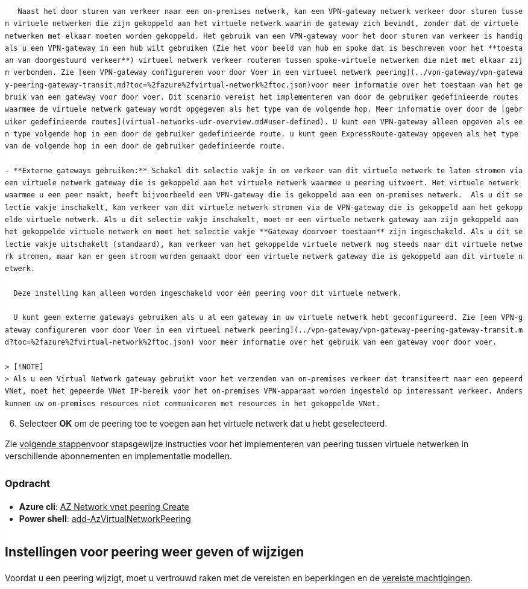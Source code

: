        Naast het door sturen van verkeer naar een on-premises netwerk, kan een VPN-gateway netwerk verkeer door sturen tussen virtuele netwerken die zijn gekoppeld aan het virtuele netwerk waarin de gateway zich bevindt, zonder dat de virtuele netwerken met elkaar moeten worden gekoppeld. Het gebruik van een VPN-gateway voor het door sturen van verkeer is handig als u een VPN-gateway in een hub wilt gebruiken (Zie het voor beeld van hub en spoke dat is beschreven voor het **toestaan van doorgestuurd verkeer**) virtueel netwerk verkeer routeren tussen spoke-virtuele netwerken die niet met elkaar zijn verbonden. Zie [een VPN-gateway configureren voor door Voer in een virtueel netwerk peering](../vpn-gateway/vpn-gateway-peering-gateway-transit.md?toc=%2fazure%2fvirtual-network%2ftoc.json)voor meer informatie over het toestaan van het gebruik van een gateway voor door voer. Dit scenario vereist het implementeren van door de gebruiker gedefinieerde routes waarmee de virtuele netwerk gateway wordt opgegeven als het type van de volgende hop. Meer informatie over door de [gebruiker gedefinieerde routes](virtual-networks-udr-overview.md#user-defined). U kunt een VPN-gateway alleen opgeven als een type volgende hop in een door de gebruiker gedefinieerde route. u kunt geen ExpressRoute-gateway opgeven als het type van de volgende hop in een door de gebruiker gedefinieerde route.

    - **Externe gateways gebruiken:** Schakel dit selectie vakje in om verkeer van dit virtuele netwerk te laten stromen via een virtuele netwerk gateway die is gekoppeld aan het virtuele netwerk waarmee u peering uitvoert. Het virtuele netwerk waarmee u een peer maakt, heeft bijvoorbeeld een VPN-gateway die is gekoppeld aan een on-premises netwerk.  Als u dit selectie vakje inschakelt, kan verkeer van dit virtuele netwerk stromen via de VPN-gateway die is gekoppeld aan het gekoppelde virtuele netwerk. Als u dit selectie vakje inschakelt, moet er een virtuele netwerk gateway aan zijn gekoppeld aan het gekoppelde virtuele netwerk en moet het selectie vakje **Gateway doorvoer toestaan** zijn ingeschakeld. Als u dit selectie vakje uitschakelt (standaard), kan verkeer van het gekoppelde virtuele netwerk nog steeds naar dit virtuele netwerk stromen, maar kan er geen stroom worden gemaakt door een virtuele netwerk gateway die is gekoppeld aan dit virtuele netwerk.
    
      Deze instelling kan alleen worden ingeschakeld voor één peering voor dit virtuele netwerk.

      U kunt geen externe gateways gebruiken als u al een gateway in uw virtuele netwerk hebt geconfigureerd. Zie [een VPN-gateway configureren voor door Voer in een virtueel netwerk peering](../vpn-gateway/vpn-gateway-peering-gateway-transit.md?toc=%2fazure%2fvirtual-network%2ftoc.json) voor meer informatie over het gebruik van een gateway voor door voer.
        
    > [!NOTE]
    > Als u een Virtual Network gateway gebruikt voor het verzenden van on-premises verkeer dat transiteert naar een gepeerd VNet, moet het gepeerde VNet IP-bereik voor het on-premises VPN-apparaat worden ingesteld op interessant verkeer. Anders kunnen uw on-premises resources niet communiceren met resources in het gekoppelde VNet.

6. Selecteer **OK** om de peering toe te voegen aan het virtuele netwerk dat u hebt geselecteerd.

Zie [volgende stappen](#next-steps)voor stapsgewijze instructies voor het implementeren van peering tussen virtuele netwerken in verschillende abonnementen en implementatie modellen.

### <a name="commands"></a>Opdracht

- **Azure cli**: [AZ Network vnet peering Create](/cli/azure/network/vnet/peering)
- **Power shell**: [add-AzVirtualNetworkPeering](/powershell/module/az.network/add-azvirtualnetworkpeering)

## <a name="view-or-change-peering-settings"></a>Instellingen voor peering weer geven of wijzigen

Voordat u een peering wijzigt, moet u vertrouwd raken met de vereisten en beperkingen en de [vereiste machtigingen](#permissions).
